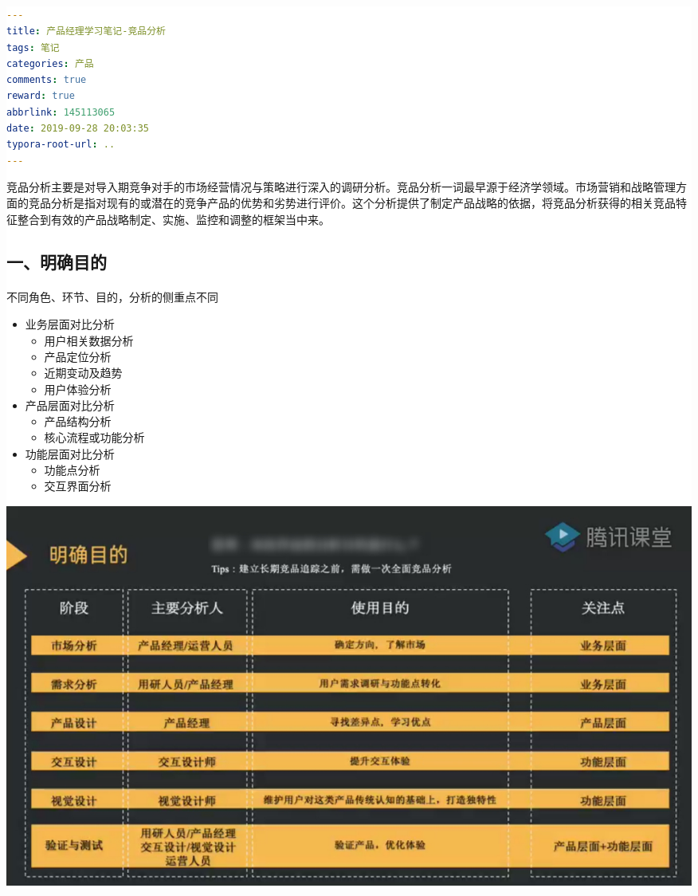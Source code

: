 ```yaml
---
title: 产品经理学习笔记-竞品分析
tags: 笔记
categories: 产品
comments: true
reward: true
abbrlink: 145113065
date: 2019-09-28 20:03:35
typora-root-url: ..
---
```


竞品分析主要是对导入期竞争对手的市场经营情况与策略进行深入的调研分析。竞品分析一词最早源于经济学领域。市场营销和战略管理方面的竞品分析是指对现有的或潜在的竞争产品的优势和劣势进行评价。这个分析提供了制定产品战略的依据，将竞品分析获得的相关竞品特征整合到有效的产品战略制定、实施、监控和调整的框架当中来。



## 一、明确目的

不同角色、环节、目的，分析的侧重点不同

- 业务层面对比分析
  - 用户相关数据分析
  - 产品定位分析
  - 近期变动及趋势
  - 用户体验分析
- 产品层面对比分析
  - 产品结构分析
  - 核心流程或功能分析
- 功能层面对比分析
  - 功能点分析
  - 交互界面分析

![](/assets/img/Snipaste_2019-09-28_20-36-47.jpg)
